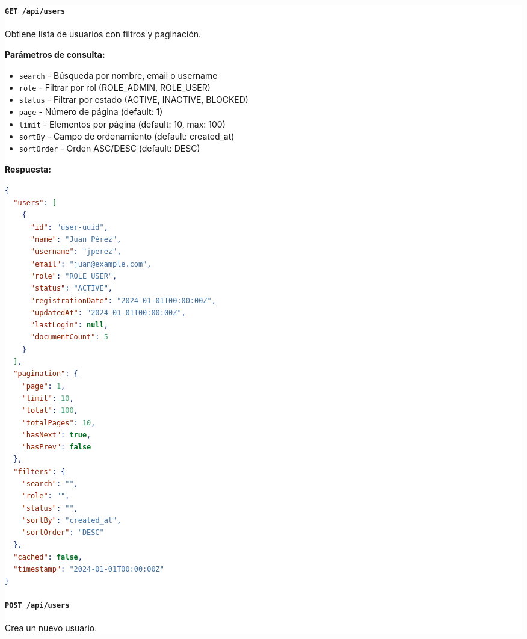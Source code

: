 #### `GET /api/users`
Obtiene lista de usuarios con filtros y paginación.

**Parámetros de consulta:**
- `search` - Búsqueda por nombre, email o username
- `role` - Filtrar por rol (ROLE_ADMIN, ROLE_USER)
- `status` - Filtrar por estado (ACTIVE, INACTIVE, BLOCKED)
- `page` - Número de página (default: 1)
- `limit` - Elementos por página (default: 10, max: 100)
- `sortBy` - Campo de ordenamiento (default: created_at)
- `sortOrder` - Orden ASC/DESC (default: DESC)

**Respuesta:**
```json
{
  "users": [
    {
      "id": "user-uuid",
      "name": "Juan Pérez",
      "username": "jperez",
      "email": "juan@example.com",
      "role": "ROLE_USER",
      "status": "ACTIVE",
      "registrationDate": "2024-01-01T00:00:00Z",
      "updatedAt": "2024-01-01T00:00:00Z",
      "lastLogin": null,
      "documentCount": 5
    }
  ],
  "pagination": {
    "page": 1,
    "limit": 10,
    "total": 100,
    "totalPages": 10,
    "hasNext": true,
    "hasPrev": false
  },
  "filters": {
    "search": "",
    "role": "",
    "status": "",
    "sortBy": "created_at",
    "sortOrder": "DESC"
  },
  "cached": false,
  "timestamp": "2024-01-01T00:00:00Z"
}
```

#### `POST /api/users`
Crea un nuevo usuario.
